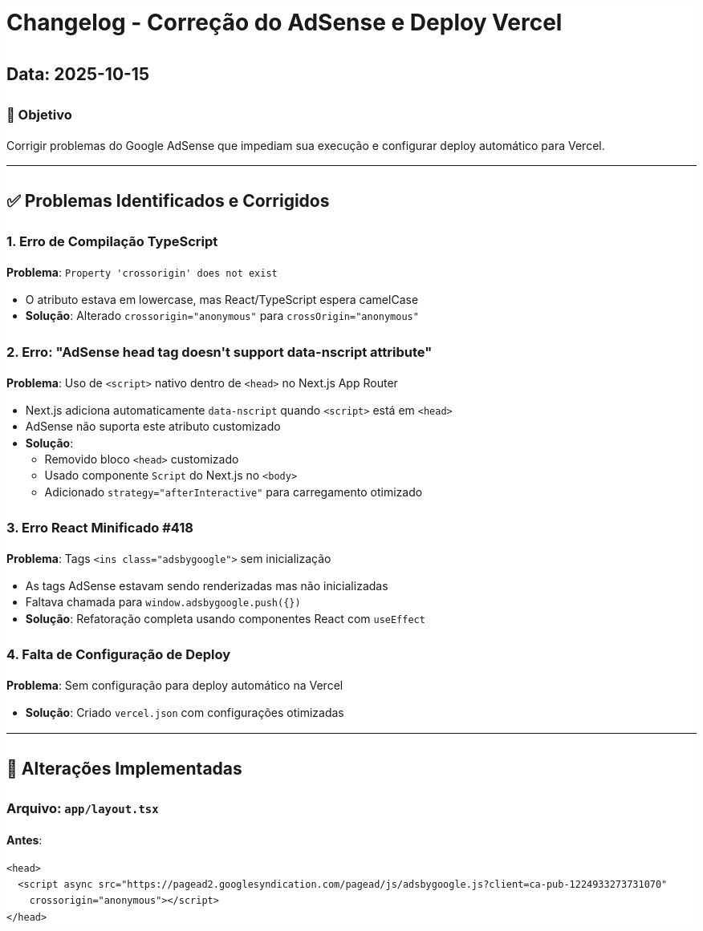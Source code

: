# Changelog - Correção do AdSense e Deploy Vercel

## Data: 2025-10-15

### 🎯 Objetivo
Corrigir problemas do Google AdSense que impediam sua execução e configurar deploy automático para Vercel.

---

## ✅ Problemas Identificados e Corrigidos

### 1. Erro de Compilação TypeScript
**Problema**: `Property 'crossorigin' does not exist`
- O atributo estava em lowercase, mas React/TypeScript espera camelCase
- **Solução**: Alterado `crossorigin="anonymous"` para `crossOrigin="anonymous"`

### 2. Erro: "AdSense head tag doesn't support data-nscript attribute"
**Problema**: Uso de `<script>` nativo dentro de `<head>` no Next.js App Router
- Next.js adiciona automaticamente `data-nscript` quando `<script>` está em `<head>`
- AdSense não suporta este atributo customizado
- **Solução**: 
  - Removido bloco `<head>` customizado
  - Usado componente `Script` do Next.js no `<body>`
  - Adicionado `strategy="afterInteractive"` para carregamento otimizado

### 3. Erro React Minificado #418
**Problema**: Tags `<ins class="adsbygoogle">` sem inicialização
- As tags AdSense estavam sendo renderizadas mas não inicializadas
- Faltava chamada para `window.adsbygoogle.push({})`
- **Solução**: Refatoração completa usando componentes React com `useEffect`

### 4. Falta de Configuração de Deploy
**Problema**: Sem configuração para deploy automático na Vercel
- **Solução**: Criado `vercel.json` com configurações otimizadas

---

## 🔧 Alterações Implementadas

### Arquivo: `app/layout.tsx`
**Antes**:
```tsx
<head>
  <script async src="https://pagead2.googlesyndication.com/pagead/js/adsbygoogle.js?client=ca-pub-1224933273731070"
    crossorigin="anonymous"></script>
</head>
```

